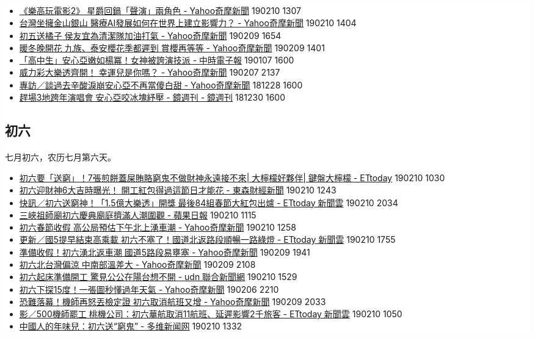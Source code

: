 - [《樂高玩電影2》 星爵回鍋「聲演」兩角色 - Yahoo奇摩新聞](https://tw.news.yahoo.com/video/%E6%A8%82%E9%AB%98%E7%8E%A9%E9%9B%BB%E5%BD%B12-%E6%98%9F%E7%88%B5%E5%9B%9E%E9%8D%8B-%E8%81%B2%E6%BC%94-%E5%85%A9%E8%A7%92%E8%89%B2-043254016.html "《樂高玩電影2》 星爵回鍋「聲演」兩角色 - Yahoo奇摩新聞") 190210 1307
- [台灣坐擁金山銀山 醫療AI發展如何在世界上建立影響力？ - Yahoo奇摩新聞](https://tw.news.yahoo.com/%E5%8F%B0%E7%81%A3%E5%9D%90%E6%93%81%E9%87%91%E5%B1%B1%E9%8A%80%E5%B1%B1-%E9%86%AB%E7%99%82ai%E7%99%BC%E5%B1%95%E5%A6%82%E4%BD%95%E5%9C%A8%E4%B8%96%E7%95%8C%E4%B8%8A%E5%BB%BA%E7%AB%8B%E5%BD%B1%E9%9F%BF%E5%8A%9B-010906313.html "台灣坐擁金山銀山 醫療AI發展如何在世界上建立影響力？ - Yahoo奇摩新聞") 190210 1404
- [初五送橘子 侯友宜為清潔隊加油打氣 - Yahoo奇摩新聞](https://tw.news.yahoo.com/video/%E5%88%9D%E4%BA%94%E9%80%81%E6%A9%98%E5%AD%90-%E4%BE%AF%E5%8F%8B%E5%AE%9C%E7%82%BA%E6%B8%85%E6%BD%94%E9%9A%8A%E5%8A%A0%E6%B2%B9%E6%89%93%E6%B0%A3-085400284.html "初五送橘子 侯友宜為清潔隊加油打氣 - Yahoo奇摩新聞") 190209 1654
- [暖冬晚開花 九族、泰安櫻花季都遲到 賞櫻再等等 - Yahoo奇摩新聞](https://tw.news.yahoo.com/video/%E6%9A%96%E5%86%AC%E6%99%9A%E9%96%8B%E8%8A%B1-%E4%B9%9D%E6%97%8F-%E6%B3%B0%E5%AE%89%E6%AB%BB%E8%8A%B1%E5%AD%A3%E9%83%BD%E9%81%B2%E5%88%B0-%E8%B3%9E%E6%AB%BB%E5%86%8D%E7%AD%89%E7%AD%89-053313928.html "暖冬晚開花 九族、泰安櫻花季都遲到 賞櫻再等等 - Yahoo奇摩新聞") 190209 1401
- [「高中生」安心亞嫩如楊冪！女神被誇演技派 - 中時電子報](https://www.chinatimes.com/realtimenews/20190107003829-260404 "「高中生」安心亞嫩如楊冪！女神被誇演技派 - 中時電子報") 190107 1600
- [威力彩大樂透齊開！ 幸運兒是你嗎？ - Yahoo奇摩新聞](https://tw.news.yahoo.com/%E5%A8%81%E5%8A%9B%E5%BD%A9%E5%A4%A7%E6%A8%82%E9%80%8F%E9%BD%8A%E9%96%8B-%E5%B9%B8%E9%81%8B%E5%85%92%E6%98%AF%E4%BD%A0%E5%97%8E-133741325.html "威力彩大樂透齊開！ 幸運兒是你嗎？ - Yahoo奇摩新聞") 190207 2137
- [專訪／談過去辛酸淚崩安心亞不再當傻白甜 - Yahoo奇摩新聞](https://tw.news.yahoo.com/%E5%B0%88%E8%A8%AA-%E8%AB%87%E9%81%8E%E5%8E%BB%E8%BE%9B%E9%85%B8%E6%B7%9A%E5%B4%A9-%E5%AE%89%E5%BF%83%E4%BA%9E%E4%B8%8D%E5%86%8D%E7%95%B6%E5%82%BB%E7%99%BD%E7%94%9C-231136981.html "專訪／談過去辛酸淚崩安心亞不再當傻白甜 - Yahoo奇摩新聞") 181228 1600
- [趕場3地跨年演唱會 安心亞咬冰塊紓壓 - 鏡週刊 - 鏡週刊](https://www.mirrormedia.mg/story/20181230ent005 "趕場3地跨年演唱會 安心亞咬冰塊紓壓 - 鏡週刊 - 鏡週刊") 181230 1600

## 初六

七月初六，农历七月第六天。
- [初六要「送窮」！7張煎餅蓋屎賄賂窮鬼不做財神永遠接不來| 大檸檬好夥伴| 鍵盤大檸檬 - ETtoday](https://www.ettoday.net/dalemon/post/41373 "初六要「送窮」！7張煎餅蓋屎賄賂窮鬼不做財神永遠接不來| 大檸檬好夥伴| 鍵盤大檸檬 - ETtoday") 190210 1030
- [初六迎財神6大吉時曝光！ 開工紅包得過這節日才能花 - 東森財經新聞](https://fnc.ebc.net.tw/FncNews/life/69474 "初六迎財神6大吉時曝光！ 開工紅包得過這節日才能花 - 東森財經新聞") 190210 1243
- [快訊／初六送窮神！「1.5億大樂透」開獎 最後84組春節大紅包出爐 - ETtoday 新聞雲](https://www.ettoday.net/news/20190210/1374976.htm "快訊／初六送窮神！「1.5億大樂透」開獎 最後84組春節大紅包出爐 - ETtoday 新聞雲") 190210 2034
- [三峽祖師廟初六慶典廟庭擠滿人潮圍觀 - 蘋果日報](https://tw.appledaily.com/new/realtime/20190210/1514865/ "三峽祖師廟初六慶典廟庭擠滿人潮圍觀 - 蘋果日報") 190210 1115
- [初六春節收假 高公局預估下午北上湧車潮 - Yahoo奇摩新聞](https://tw.news.yahoo.com/%E5%88%9D%E5%85%AD%E6%98%A5%E7%AF%80%E6%94%B6%E5%81%87-%E9%AB%98%E5%85%AC%E5%B1%80%E9%A0%90%E4%BC%B0%E4%B8%8B%E5%8D%88%E5%8C%97%E4%B8%8A%E6%B9%A7%E8%BB%8A%E6%BD%AE-045858401.html "初六春節收假 高公局預估下午北上湧車潮 - Yahoo奇摩新聞") 190210 1258
- [更新／國5提早結束高乘載 初六不塞了！國道北返路段順暢一路綠燈 - ETtoday 新聞雲](https://www.ettoday.net/news/20190210/1374805.htm "更新／國5提早結束高乘載 初六不塞了！國道北返路段順暢一路綠燈 - ETtoday 新聞雲") 190210 1755
- [準備收假！初六湧北返車潮 國道5路段易壅塞 - Yahoo奇摩新聞](https://tw.news.yahoo.com/%E6%BA%96%E5%82%99%E6%94%B6%E5%81%87%EF%BC%81-%E5%88%9D%E5%85%AD%E6%B9%A7%E5%8C%97%E8%BF%94%E8%BB%8A%E6%BD%AE-%E5%9C%8B%E9%81%935%E8%B7%AF%E6%AE%B5%E6%98%93%E5%A3%85%E5%A1%9E-114150260.html "準備收假！初六湧北返車潮 國道5路段易壅塞 - Yahoo奇摩新聞") 190209 1941
- [初六北台灣偏涼 中南部溫差大 - Yahoo奇摩新聞](https://tw.news.yahoo.com/%E5%88%9D%E5%85%AD%E5%8C%97%E5%8F%B0%E7%81%A3%E5%81%8F%E6%B6%BC-%E4%B8%AD%E5%8D%97%E9%83%A8%E6%BA%AB%E5%B7%AE%E5%A4%A7-130850958.html "初六北台灣偏涼 中南部溫差大 - Yahoo奇摩新聞") 190209 2108
- [初六起床準備開工 驚見公公在陽台想不開 - udn 聯合新聞網](https://udn.com/news/story/7320/3636176 "初六起床準備開工 驚見公公在陽台想不開 - udn 聯合新聞網") 190210 1529
- [初六下探15度！一張圖秒懂過年天氣 - Yahoo奇摩新聞](https://tw.news.yahoo.com/%E5%88%9D%E5%85%AD%E4%B8%8B%E6%8E%A215%E5%BA%A6-%E5%BC%B5%E5%9C%96%E7%A7%92%E6%87%82%E9%81%8E%E5%B9%B4%E5%A4%A9%E6%B0%A3-123048970.html "初六下探15度！一張圖秒懂過年天氣 - Yahoo奇摩新聞") 190206 2210
- [恐難落幕！機師再怒丟檢定證 初六取消航班又增 - Yahoo奇摩新聞](https://tw.news.yahoo.com/%E6%81%90%E9%9B%A3%E8%90%BD%E5%B9%95-%E6%A9%9F%E5%B8%AB%E5%86%8D%E6%80%92%E4%B8%9F%E6%AA%A2%E5%AE%9A%E8%AD%89-%E5%88%9D%E5%85%AD%E5%8F%96%E6%B6%88%E8%88%AA%E7%8F%AD%E5%8F%88%E5%A2%9E-123339818.html "恐難落幕！機師再怒丟檢定證 初六取消航班又增 - Yahoo奇摩新聞") 190209 2033
- [影／500機師罷工 桃機公司：初六華航取消11航班、延遲影響2千旅客 - ETtoday 新聞雲](https://www.ettoday.net/news/20190210/1374741.htm "影／500機師罷工 桃機公司：初六華航取消11航班、延遲影響2千旅客 - ETtoday 新聞雲") 190210 1050
- [中國人的年味兒：初六送“窮鬼” - 多维新闻网](http://culture.dwnews.com/renwen/big5/news/2019-02-10/60117143.html "中國人的年味兒：初六送“窮鬼” - 多维新闻网") 190210 1332